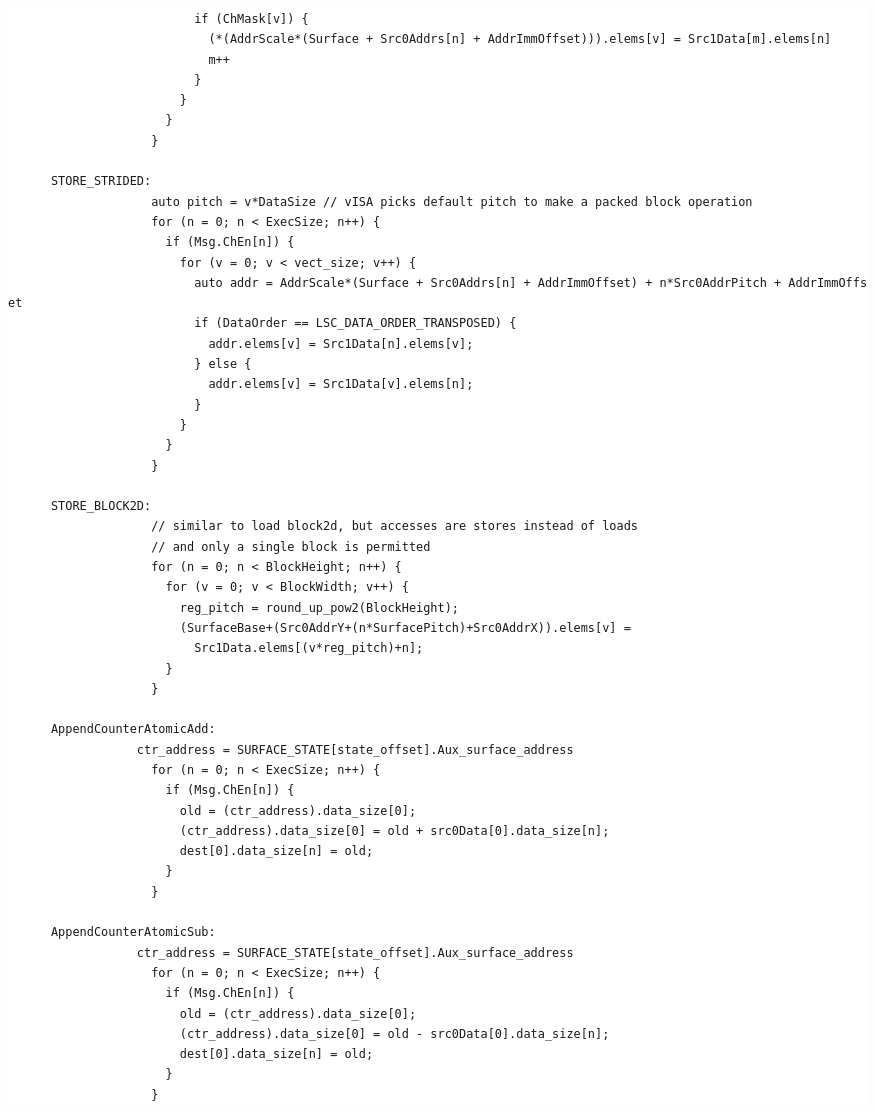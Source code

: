 ```
                          if (ChMask[v]) {
                            (*(AddrScale*(Surface + Src0Addrs[n] + AddrImmOffset))).elems[v] = Src1Data[m].elems[n]
                            m++
                          }
                        }
                      }
                    }

      STORE_STRIDED:
                    auto pitch = v*DataSize // vISA picks default pitch to make a packed block operation
                    for (n = 0; n < ExecSize; n++) {
                      if (Msg.ChEn[n]) {
                        for (v = 0; v < vect_size; v++) {
                          auto addr = AddrScale*(Surface + Src0Addrs[n] + AddrImmOffset) + n*Src0AddrPitch + AddrImmOffset
                          if (DataOrder == LSC_DATA_ORDER_TRANSPOSED) {
                            addr.elems[v] = Src1Data[n].elems[v];
                          } else {
                            addr.elems[v] = Src1Data[v].elems[n];
                          }
                        }
                      }
                    }

      STORE_BLOCK2D:
                    // similar to load block2d, but accesses are stores instead of loads
                    // and only a single block is permitted
                    for (n = 0; n < BlockHeight; n++) {
                      for (v = 0; v < BlockWidth; v++) {
                        reg_pitch = round_up_pow2(BlockHeight);
                        (SurfaceBase+(Src0AddrY+(n*SurfacePitch)+Src0AddrX)).elems[v] =
                          Src1Data.elems[(v*reg_pitch)+n];
                      }
                    }

      AppendCounterAtomicAdd:
                  ctr_address = SURFACE_STATE[state_offset].Aux_surface_address
                    for (n = 0; n < ExecSize; n++) {
                      if (Msg.ChEn[n]) {
                        old = (ctr_address).data_size[0];
                        (ctr_address).data_size[0] = old + src0Data[0].data_size[n];
                        dest[0].data_size[n] = old;
                      }
                    }

      AppendCounterAtomicSub:
                  ctr_address = SURFACE_STATE[state_offset].Aux_surface_address
                    for (n = 0; n < ExecSize; n++) {
                      if (Msg.ChEn[n]) {
                        old = (ctr_address).data_size[0];
                        (ctr_address).data_size[0] = old - src0Data[0].data_size[n];
                        dest[0].data_size[n] = old;
                      }
                    }
```
